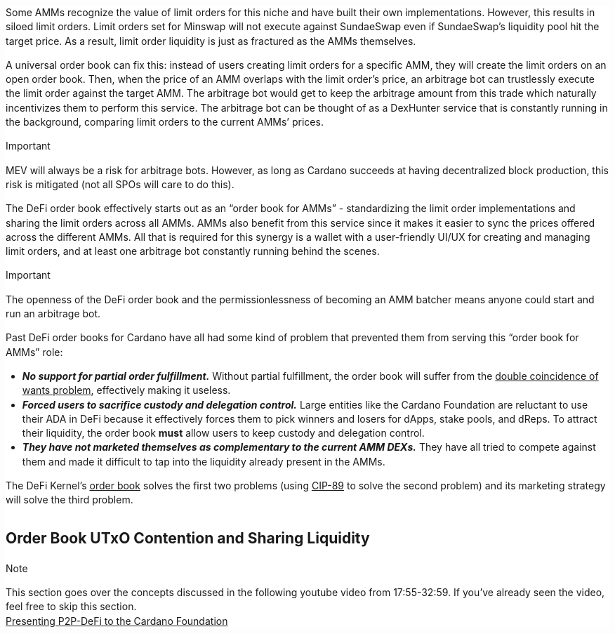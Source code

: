 Some AMMs recognize the value of limit orders for this niche and have built their own
implementations. However, this results in siloed limit orders. Limit orders set for Minswap will not
execute against SundaeSwap even if SundaeSwap’s liquidity pool hit the target price. As a result,
limit order liquidity is just as fractured as the AMMs themselves.

A universal order book can fix this: instead of users creating limit orders for a specific AMM,
they will create the limit orders on an open order book. Then, when the price of an AMM overlaps
with the limit order’s price, an arbitrage bot can trustlessly execute the limit order against the
target AMM. The arbitrage bot would get to keep the arbitrage amount from this trade which naturally
incentivizes them to perform this service. The arbitrage bot can be thought of as a DexHunter
service that is constantly running in the background, comparing limit orders to the current AMMs’
prices. 

> [!IMPORTANT]
> MEV will always be a risk for arbitrage bots. However, as long as Cardano succeeds at having
> decentralized block production, this risk is mitigated (not all SPOs will care to do this).

The DeFi order book effectively starts out as an “order book for AMMs” \- standardizing the limit
order implementations and sharing the limit orders across all AMMs. AMMs also benefit from this
service since it makes it easier to sync the prices offered across the different AMMs. All that is
required for this synergy is a wallet with a user-friendly UI/UX for creating and managing limit
orders, and at least one arbitrage bot constantly running behind the scenes.

> [!IMPORTANT]
> The openness of the DeFi order book and the permissionlessness of becoming an AMM batcher means
> anyone could start and run an arbitrage bot.

Past DeFi order books for Cardano have all had some kind of problem that prevented them from serving
this “order book for AMMs” role:

- ***No support for partial order fulfillment.*** Without partial fulfillment, the order book will
suffer from the [double coincidence of wants
problem](https://en.wikipedia.org/wiki/Coincidence_of_wants), effectively making it useless.  
- ***Forced users to sacrifice custody and delegation control.*** Large entities like the Cardano
Foundation are reluctant to use their ADA in DeFi because it effectively forces them to pick winners
and losers for dApps, stake pools, and dReps. To attract their liquidity, the order book **must**
allow users to keep custody and delegation control.  
- ***They have not marketed themselves as complementary to the current AMM DEXs.*** They have all
tried to compete against them and made it difficult to tap into the liquidity already present in the
AMMs.

The DeFi Kernel’s [order book](https://github.com/fallen-icarus/cardano-swaps) solves the first two
problems (using [CIP-89](https://github.com/cardano-foundation/CIPs/tree/master/CIP-0089) to solve
the second problem) and its marketing strategy will solve the third problem.

## Order Book UTxO Contention and Sharing Liquidity

> [!NOTE]
> This section goes over the concepts discussed in the following youtube video from 17:55-32:59. If
> you’ve already seen the video, feel free to skip this section.  
> [Presenting P2P-DeFi to the Cardano Foundation](https://youtu.be/Pk6eNMLNDps?si=VsdiwaTSzTJRfmGa&t=1075)
